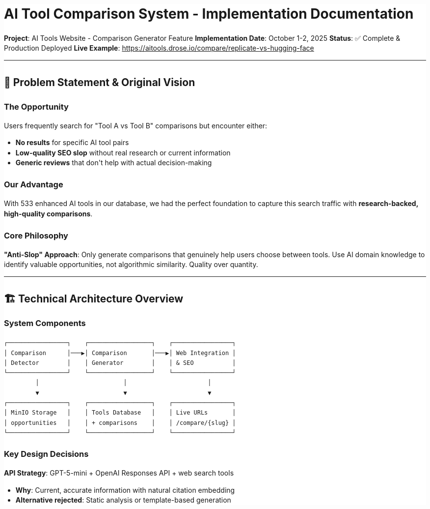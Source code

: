 # AI Tool Comparison System - Implementation Documentation

**Project**: AI Tools Website - Comparison Generator Feature
**Implementation Date**: October 1-2, 2025
**Status**: ✅ Complete & Production Deployed
**Live Example**: https://aitools.drose.io/compare/replicate-vs-hugging-face

---

## 🎯 Problem Statement & Original Vision

### The Opportunity
Users frequently search for "Tool A vs Tool B" comparisons but encounter either:
- **No results** for specific AI tool pairs
- **Low-quality SEO slop** without real research or current information
- **Generic reviews** that don't help with actual decision-making

### Our Advantage
With 533 enhanced AI tools in our database, we had the perfect foundation to capture this search traffic with **research-backed, high-quality comparisons**.

### Core Philosophy
**"Anti-Slop" Approach**: Only generate comparisons that genuinely help users choose between tools. Use AI domain knowledge to identify valuable opportunities, not algorithmic similarity. Quality over quantity.

---

## 🏗 Technical Architecture Overview

### System Components

```
┌─────────────────┐    ┌──────────────────┐    ┌─────────────────┐
│ Comparison      │───▶│ Comparison       │───▶│ Web Integration │
│ Detector        │    │ Generator        │    │ & SEO           │
└─────────────────┘    └──────────────────┘    └─────────────────┘
         │                        │                       │
         ▼                        ▼                       ▼
┌─────────────────┐    ┌──────────────────┐    ┌─────────────────┐
│ MinIO Storage   │    │ Tools Database   │    │ Live URLs       │
│ opportunities   │    │ + comparisons    │    │ /compare/{slug} │
└─────────────────┘    └──────────────────┘    └─────────────────┘
```

### Key Design Decisions

**API Strategy**: GPT-5-mini + OpenAI Responses API + web search tools
- **Why**: Current, accurate information with natural citation embedding
- **Alternative rejected**: Static analysis or template-based generation
